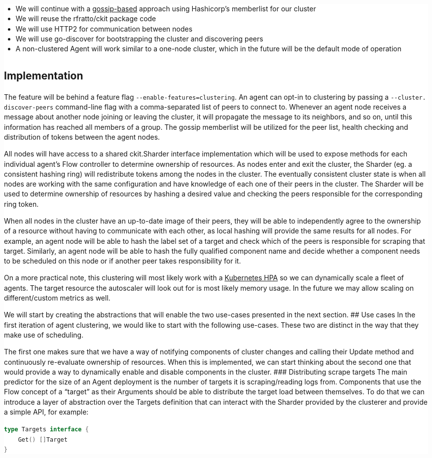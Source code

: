 * We will continue with a
  [gossip-based](https://en.wikipedia.org/wiki/Gossip_protocol) approach using
Hashicorp’s memberlist for our cluster
* We will reuse the rfratto/ckit package code
* We will use HTTP2 for communication between nodes
* We will use go-discover for bootstrapping the cluster and discovering peers
* A non-clustered Agent will work similar to a one-node cluster, which in the
  future will be the default mode of operation

## Implementation
The feature will be behind a feature flag `--enable-features=clustering`.  An
agent can opt-in to clustering by passing a `--cluster.discover-peers`
command-line flag with a comma-separated list of peers to connect to. Whenever
an agent node receives a message about another node joining or leaving the
cluster, it will propagate the message to its neighbors, and so on, until this
information has reached all members of a group.  The gossip memberlist will be
utilized for the peer list, health checking and distribution of tokens between
the agent nodes.

All nodes will have access to a shared ckit.Sharder interface implementation
which will be used to expose methods for each individual agent’s Flow
controller to determine ownership of resources.  As nodes enter and exit the
cluster, the Sharder (eg. a consistent hashing ring) will redistribute tokens
among the nodes in the cluster. The eventually consistent cluster state is when
all nodes are working with the same configuration and have knowledge of each
one of their peers in the cluster.  The Sharder will be used to determine
ownership of resources by hashing a desired value and checking the peers
responsible for the corresponding ring token.

When all nodes in the cluster have an up-to-date image of their peers, they
will be able to independently agree to the ownership of a resource without
having to communicate with each other, as local hashing will provide the same
results for all nodes.  For example, an agent node will be able to hash the
label set of a target and check which of the peers is responsible for scraping
that target. Similarly, an agent node will be able to hash the fully qualified
component name and decide whether a component needs to be scheduled on this
node or if another peer takes responsibility for it.

On a more practical note, this clustering will most likely work with a
[Kubernetes HPA](https://kubernetes.io/docs/tasks/run-application/horizontal-pod-autoscale/)
so we can dynamically scale a fleet of agents. The target resource the
autoscaler will look out for is most likely memory usage. In the future we may
allow scaling on different/custom metrics as well.

We will start by creating the abstractions that will enable the two use-cases
presented in the next section.  ## Use cases In the first iteration of agent
clustering, we would like to start with the following use-cases. These two are
distinct in the way that they make use of scheduling. 

The first one makes sure that we have a way of notifying components of cluster
changes and calling their Update method and continuously re-evaluate ownership
of resources.  When this is implemented, we can start thinking about the second
one that would provide a way to dynamically enable and disable components in
the cluster.  ### Distributing scrape targets The main predictor for the size
of an Agent deployment is the number of targets it is scraping/reading logs
from.  Components that use the Flow concept of a “target” as their Arguments
should be able to distribute the target load between themselves.  To do that we
can introduce a layer of abstraction over the Targets definition that can
interact with the Sharder provided by the clusterer and provide a simple API,
for example: 
```go
type Targets interface { 
    Get() []Target
}
```
